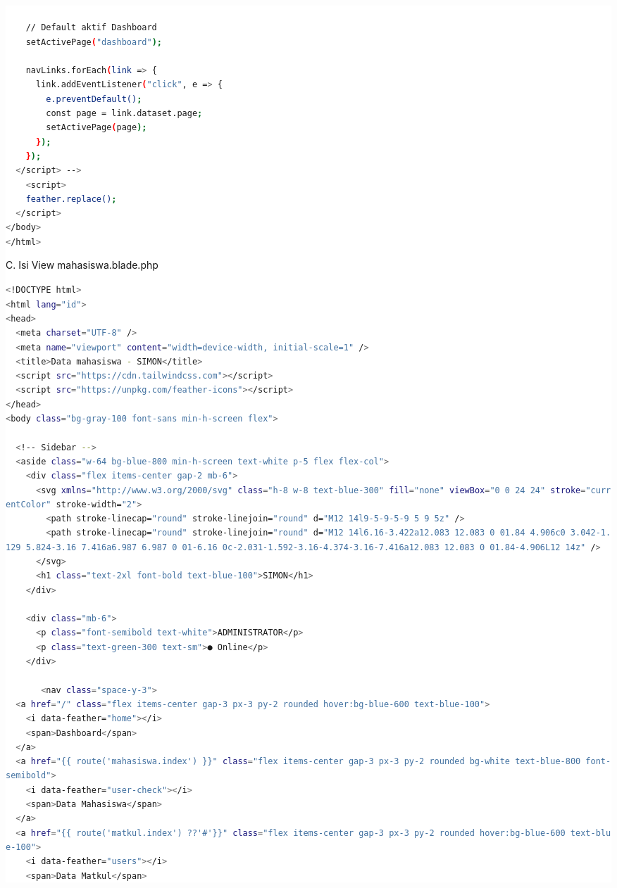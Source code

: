 ```bash

    // Default aktif Dashboard
    setActivePage("dashboard");

    navLinks.forEach(link => {
      link.addEventListener("click", e => {
        e.preventDefault();
        const page = link.dataset.page;
        setActivePage(page);
      });
    });
  </script> -->
    <script>
    feather.replace();
  </script>
</body>
</html>
```

C. Isi View mahasiswa.blade.php
```bash
<!DOCTYPE html>
<html lang="id">
<head>
  <meta charset="UTF-8" />
  <meta name="viewport" content="width=device-width, initial-scale=1" />
  <title>Data mahasiswa - SIMON</title>
  <script src="https://cdn.tailwindcss.com"></script>
  <script src="https://unpkg.com/feather-icons"></script>
</head>
<body class="bg-gray-100 font-sans min-h-screen flex">

  <!-- Sidebar -->
  <aside class="w-64 bg-blue-800 min-h-screen text-white p-5 flex flex-col">
    <div class="flex items-center gap-2 mb-6">
      <svg xmlns="http://www.w3.org/2000/svg" class="h-8 w-8 text-blue-300" fill="none" viewBox="0 0 24 24" stroke="currentColor" stroke-width="2">
        <path stroke-linecap="round" stroke-linejoin="round" d="M12 14l9-5-9-5-9 5 9 5z" />
        <path stroke-linecap="round" stroke-linejoin="round" d="M12 14l6.16-3.422a12.083 12.083 0 01.84 4.906c0 3.042-1.129 5.824-3.16 7.416a6.987 6.987 0 01-6.16 0c-2.031-1.592-3.16-4.374-3.16-7.416a12.083 12.083 0 01.84-4.906L12 14z" />
      </svg>
      <h1 class="text-2xl font-bold text-blue-100">SIMON</h1>
    </div>

    <div class="mb-6">
      <p class="font-semibold text-white">ADMINISTRATOR</p>
      <p class="text-green-300 text-sm">● Online</p>
    </div>

       <nav class="space-y-3">
  <a href="/" class="flex items-center gap-3 px-3 py-2 rounded hover:bg-blue-600 text-blue-100">
    <i data-feather="home"></i>
    <span>Dashboard</span>
  </a>
  <a href="{{ route('mahasiswa.index') }}" class="flex items-center gap-3 px-3 py-2 rounded bg-white text-blue-800 font-semibold">
    <i data-feather="user-check"></i>
    <span>Data Mahasiswa</span>
  </a>
  <a href="{{ route('matkul.index') ??'#'}}" class="flex items-center gap-3 px-3 py-2 rounded hover:bg-blue-600 text-blue-100">
    <i data-feather="users"></i>
    <span>Data Matkul</span>
```